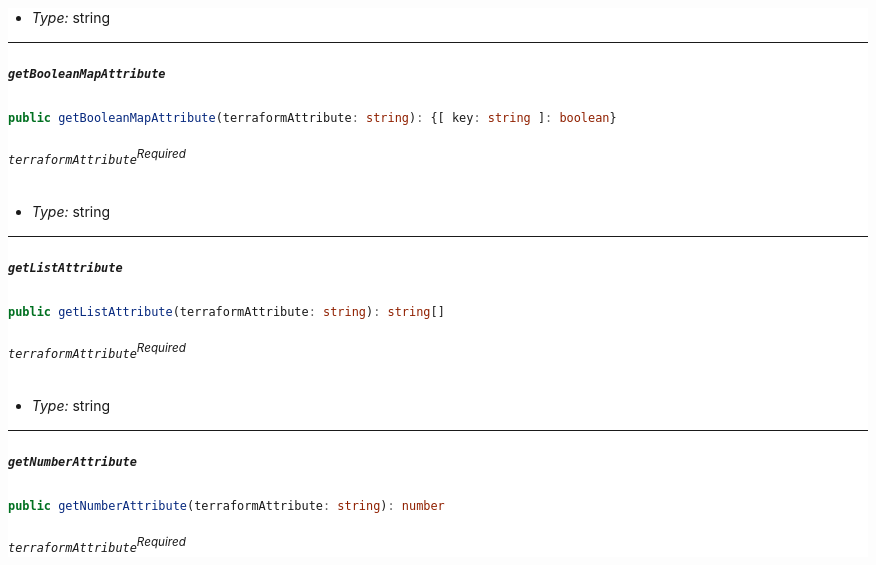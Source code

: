 - *Type:* string

---

##### `getBooleanMapAttribute` <a name="getBooleanMapAttribute" id="@cdktf/provider-databricks.dataDatabricksDatabaseSyncedDatabaseTable.DataDatabricksDatabaseSyncedDatabaseTableDataSynchronizationStatusContinuousUpdateStatusInitialPipelineSyncProgressOutputReference.getBooleanMapAttribute"></a>

```typescript
public getBooleanMapAttribute(terraformAttribute: string): {[ key: string ]: boolean}
```

###### `terraformAttribute`<sup>Required</sup> <a name="terraformAttribute" id="@cdktf/provider-databricks.dataDatabricksDatabaseSyncedDatabaseTable.DataDatabricksDatabaseSyncedDatabaseTableDataSynchronizationStatusContinuousUpdateStatusInitialPipelineSyncProgressOutputReference.getBooleanMapAttribute.parameter.terraformAttribute"></a>

- *Type:* string

---

##### `getListAttribute` <a name="getListAttribute" id="@cdktf/provider-databricks.dataDatabricksDatabaseSyncedDatabaseTable.DataDatabricksDatabaseSyncedDatabaseTableDataSynchronizationStatusContinuousUpdateStatusInitialPipelineSyncProgressOutputReference.getListAttribute"></a>

```typescript
public getListAttribute(terraformAttribute: string): string[]
```

###### `terraformAttribute`<sup>Required</sup> <a name="terraformAttribute" id="@cdktf/provider-databricks.dataDatabricksDatabaseSyncedDatabaseTable.DataDatabricksDatabaseSyncedDatabaseTableDataSynchronizationStatusContinuousUpdateStatusInitialPipelineSyncProgressOutputReference.getListAttribute.parameter.terraformAttribute"></a>

- *Type:* string

---

##### `getNumberAttribute` <a name="getNumberAttribute" id="@cdktf/provider-databricks.dataDatabricksDatabaseSyncedDatabaseTable.DataDatabricksDatabaseSyncedDatabaseTableDataSynchronizationStatusContinuousUpdateStatusInitialPipelineSyncProgressOutputReference.getNumberAttribute"></a>

```typescript
public getNumberAttribute(terraformAttribute: string): number
```

###### `terraformAttribute`<sup>Required</sup> <a name="terraformAttribute" id="@cdktf/provider-databricks.dataDatabricksDatabaseSyncedDatabaseTable.DataDatabricksDatabaseSyncedDatabaseTableDataSynchronizationStatusContinuousUpdateStatusInitialPipelineSyncProgressOutputReference.getNumberAttribute.parameter.terraformAttribute"></a>
